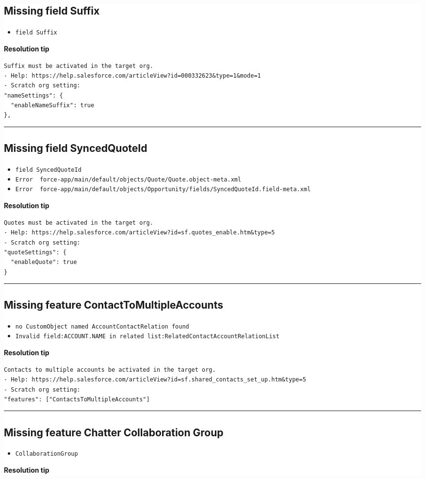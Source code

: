## Missing field Suffix

- `field Suffix`

**Resolution tip**

```shell
Suffix must be activated in the target org.
- Help: https://help.salesforce.com/articleView?id=000332623&type=1&mode=1
- Scratch org setting:
"nameSettings": {
  "enableNameSuffix": true
},
```

---
## Missing field SyncedQuoteId

- `field SyncedQuoteId`
- `Error  force-app/main/default/objects/Quote/Quote.object-meta.xml`
- `Error  force-app/main/default/objects/Opportunity/fields/SyncedQuoteId.field-meta.xml`

**Resolution tip**

```shell
Quotes must be activated in the target org.
- Help: https://help.salesforce.com/articleView?id=sf.quotes_enable.htm&type=5
- Scratch org setting:
"quoteSettings": {
  "enableQuote": true
}
```

---
## Missing feature ContactToMultipleAccounts

- `no CustomObject named AccountContactRelation found`
- `Invalid field:ACCOUNT.NAME in related list:RelatedContactAccountRelationList`

**Resolution tip**

```shell
Contacts to multiple accounts be activated in the target org.
- Help: https://help.salesforce.com/articleView?id=sf.shared_contacts_set_up.htm&type=5
- Scratch org setting:
"features": ["ContactsToMultipleAccounts"]
```

---
## Missing feature Chatter Collaboration Group

- `CollaborationGroup`

**Resolution tip**
